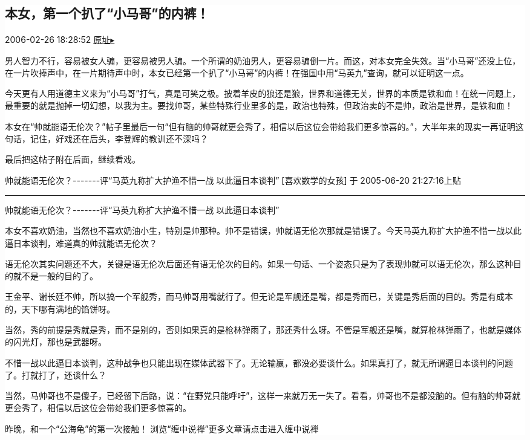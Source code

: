 ## 本女，第一个扒了“小马哥”的内裤！
2006-02-26 18:28:52
[原址▸](http://www.fxgan.com/chan_time/2006_01_06/62.htm)



 


 


 


  男人智力不行，容易被女人骗，更容易被男人骗。一个所谓的奶油男人，更容易骗倒一片。而这，对本女完全失效。当“小马哥”还没上位，在一片吹捧声中，在一片期待声中时，本女已经第一个扒了“小马哥”的内裤！在强国中用“马英九”查询，就可以证明这一点。


 


  今天更有人用道德主义来为“小马哥”打气，真是可笑之极。披着羊皮的狼还是狼，世界和道德无关，世界的本质是铁和血！在统一问题上，最重要的就是抛掉一切幻想，以我为主。要找帅哥，某些特殊行业里多的是，政治也特殊，但政治卖的不是帅，政治是世界，是铁和血！


 


  本女在“帅就能语无伦次？”帖子里最后一句“但有脑的帅哥就更会秀了，相信以后这位会带给我们更多惊喜的。”，大半年来的现实一再证明这句话，记住，好戏还在后头，李登辉的教训还不深吗？


 最后把这帖子附在后面，继续看戏。


 


 帅就能语无伦次？-------评“马英九称扩大护渔不惜一战 以此逼日本谈判”
   [喜欢数学的女孩] 于 2005-06-20 21:27:16上贴


 --------------------------------------------------------------------------------


 帅就能语无伦次？-------评“马英九称扩大护渔不惜一战 以此逼日本谈判”


 本女不喜欢奶油，当然也不喜欢奶油小生，特别是帅那种。帅不是错误，帅就语无伦次那就是错误了。今天马英九称扩大护渔不惜一战以此逼日本谈判，难道真的帅就能语无伦次？


 语无伦次其实问题还不大，关键是语无伦次后面还有语无伦次的目的。如果一句话、一个姿态只是为了表现帅就可以语无伦次，那么这种目的就不是一般的目的了。


 王金平、谢长廷不帅，所以搞一个军舰秀，而马帅哥用嘴就行了。但无论是军舰还是嘴，都是秀而已，关键是秀后面的目的。秀是有成本的，天下哪有满地的馅饼呀。


 当然，秀的前提是秀就是秀，而不是别的，否则如果真的是枪林弹雨了，那还秀什么呀。不管是军舰还是嘴，就算枪林弹雨了，也就是媒体的闪光灯，那也是武器呀。


 不惜一战以此逼日本谈判，这种战争也只能出现在媒体武器下了。无论输赢，都没必要谈什么。如果真打了，就无所谓逼日本谈判的问题了。打就打了，还谈什么？


 当然，马帅哥也不是傻子，已经留下后路，说：“在野党只能呼吁”，这样一来就万无一失了。看看，帅哥也不是都没脑的。但有脑的帅哥就更会秀了，相信以后这位会带给我们更多惊喜的。

昨晚，和一个“公海龟”的第一次接触！
浏览“缠中说禅”更多文章请点击进入缠中说禅

 
  
 


